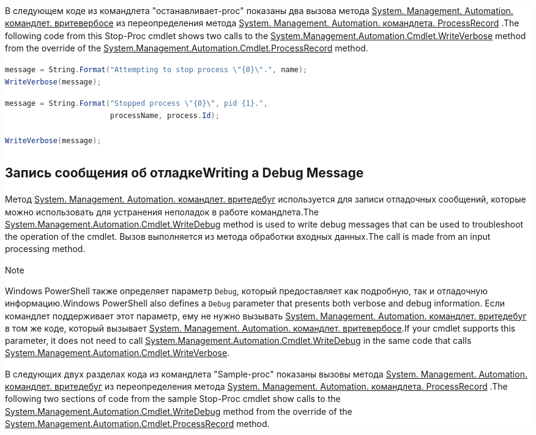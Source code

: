 <span data-ttu-id="e7ddd-131">В следующем коде из командлета "останавливает-proc" показаны два вызова метода [System. Management. Automation. командлет. вритевербосе](/dotnet/api/System.Management.Automation.Cmdlet.WriteVerbose) из переопределения метода [System. Management. Automation. командлета. ProcessRecord](/dotnet/api/System.Management.Automation.Cmdlet.ProcessRecord) .</span><span class="sxs-lookup"><span data-stu-id="e7ddd-131">The following code from this Stop-Proc cmdlet shows two calls to the [System.Management.Automation.Cmdlet.WriteVerbose](/dotnet/api/System.Management.Automation.Cmdlet.WriteVerbose) method from the override of the [System.Management.Automation.Cmdlet.ProcessRecord](/dotnet/api/System.Management.Automation.Cmdlet.ProcessRecord) method.</span></span>

```csharp
message = String.Format("Attempting to stop process \"{0}\".", name);
WriteVerbose(message);
```

```csharp
message = String.Format("Stopped process \"{0}\", pid {1}.",
                        processName, process.Id);

WriteVerbose(message);
```

## <a name="writing-a-debug-message"></a><span data-ttu-id="e7ddd-132">Запись сообщения об отладке</span><span class="sxs-lookup"><span data-stu-id="e7ddd-132">Writing a Debug Message</span></span>

<span data-ttu-id="e7ddd-133">Метод [System. Management. Automation. командлет. вритедебуг](/dotnet/api/System.Management.Automation.Cmdlet.WriteDebug) используется для записи отладочных сообщений, которые можно использовать для устранения неполадок в работе командлета.</span><span class="sxs-lookup"><span data-stu-id="e7ddd-133">The [System.Management.Automation.Cmdlet.WriteDebug](/dotnet/api/System.Management.Automation.Cmdlet.WriteDebug) method is used to write debug messages that can be used to troubleshoot the operation of the cmdlet.</span></span> <span data-ttu-id="e7ddd-134">Вызов выполняется из метода обработки входных данных.</span><span class="sxs-lookup"><span data-stu-id="e7ddd-134">The call is made from an input processing method.</span></span>

> [!NOTE]
> <span data-ttu-id="e7ddd-135">Windows PowerShell также определяет параметр `Debug`, который предоставляет как подробную, так и отладочную информацию.</span><span class="sxs-lookup"><span data-stu-id="e7ddd-135">Windows PowerShell also defines a `Debug` parameter that presents both verbose and debug information.</span></span> <span data-ttu-id="e7ddd-136">Если командлет поддерживает этот параметр, ему не нужно вызывать [System. Management. Automation. командлет. вритедебуг](/dotnet/api/System.Management.Automation.Cmdlet.WriteDebug) в том же коде, который вызывает [System. Management. Automation. командлет. вритевербосе](/dotnet/api/System.Management.Automation.Cmdlet.WriteVerbose).</span><span class="sxs-lookup"><span data-stu-id="e7ddd-136">If your cmdlet supports this parameter, it does not need to call [System.Management.Automation.Cmdlet.WriteDebug](/dotnet/api/System.Management.Automation.Cmdlet.WriteDebug) in the same code that calls [System.Management.Automation.Cmdlet.WriteVerbose](/dotnet/api/System.Management.Automation.Cmdlet.WriteVerbose).</span></span>

<span data-ttu-id="e7ddd-137">В следующих двух разделах кода из командлета "Sample-proc" показаны вызовы метода [System. Management. Automation. командлет. вритедебуг](/dotnet/api/System.Management.Automation.Cmdlet.WriteDebug) из переопределения метода [System. Management. Automation. командлета. ProcessRecord](/dotnet/api/System.Management.Automation.Cmdlet.ProcessRecord) .</span><span class="sxs-lookup"><span data-stu-id="e7ddd-137">The following two sections of code from the sample Stop-Proc cmdlet show calls to the [System.Management.Automation.Cmdlet.WriteDebug](/dotnet/api/System.Management.Automation.Cmdlet.WriteDebug) method from the override of the [System.Management.Automation.Cmdlet.ProcessRecord](/dotnet/api/System.Management.Automation.Cmdlet.ProcessRecord) method.</span></span>
